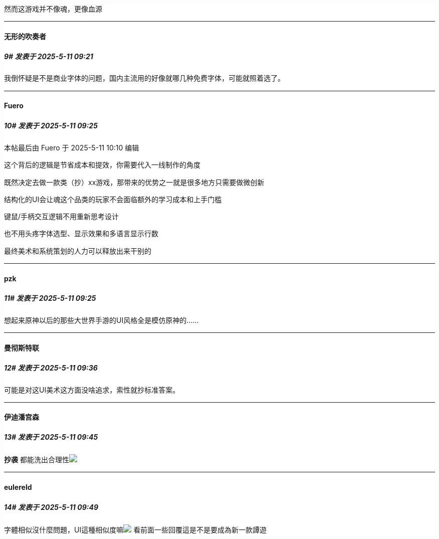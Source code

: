 然而这游戏并不像魂，更像血源

*****

####  无形的吹奏者  
##### 9#       发表于 2025-5-11 09:21

我倒怀疑是不是商业字体的问题，国内主流用的好像就哪几种免费字体，可能就照着选了。

*****

####  Fuero  
##### 10#       发表于 2025-5-11 09:25

 本帖最后由 Fuero 于 2025-5-11 10:10 编辑 

这个背后的逻辑是节省成本和提效，你需要代入一线制作的角度

既然决定去做一款类（抄）xx游戏，那带来的优势之一就是很多地方只需要做微创新

结构化的UI会让魂这个品类的玩家不会面临额外的学习成本和上手门槛

键鼠/手柄交互逻辑不用重新思考设计

也不用头疼字体选型、显示效果和多语言显示行数

最终美术和系统策划的人力可以释放出来干别的

*****

####  pzk  
##### 11#       发表于 2025-5-11 09:25

想起来原神以后的那些大世界手游的UI风格全是模仿原神的……

*****

####  曼彻斯特联  
##### 12#       发表于 2025-5-11 09:36

可能是对这UI美术这方面没啥追求，索性就抄标准答案。

*****

####  伊迪潘宫森  
##### 13#       发表于 2025-5-11 09:45

<strong>抄袭</strong> 都能洗出合理性<img src="https://static.stage1st.com/image/smiley/face2017/066.png" referrerpolicy="no-referrer">

*****

####  eulereld  
##### 14#       发表于 2025-5-11 09:49

字體相似沒什麼問題，UI這種相似度嘛<img src="https://static.stage1st.com/image/smiley/face2017/009.gif" referrerpolicy="no-referrer">
看前面一些回覆這是不是要成為新一款譚遊
